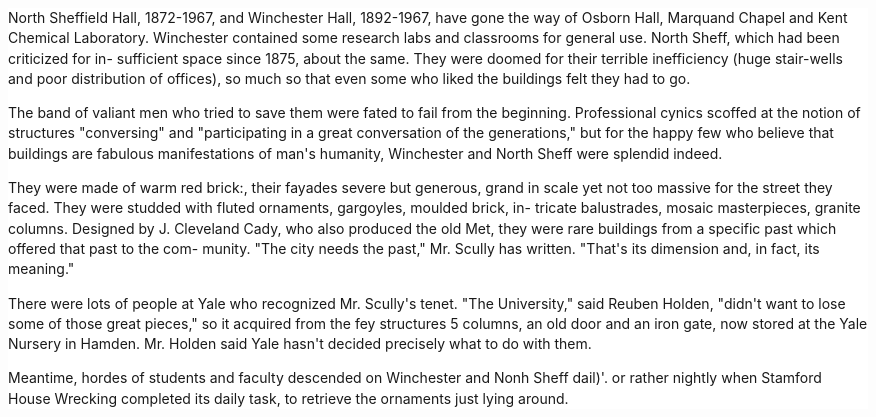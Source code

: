 North Sheffield Hall, 1872-1967, and
Winchester Hall, 1892-1967, have gone
the way of Osborn Hall, Marquand
Chapel and Kent Chemical Laboratory.
Winchester contained some research labs
and classrooms for general use. North
Sheff, which had been criticized for in-
sufficient space since 1875, about the same.
They were doomed for their terrible
inefficiency (huge stair-wells and poor
distribution of offices), so much so that
even some who liked the buildings felt
they had to go.

The band of valiant men who tried to
save them were fated to fail from the
beginning. Professional cynics scoffed at
the notion of structures "conversing" and
"participating in a great conversation of
the generations," but for the happy few
who believe that buildings are fabulous
manifestations of man's humanity,
Winchester and North Sheff were
splendid indeed.

They were made of warm red brick:,
their fayades severe but generous, grand
in scale yet not too massive for the street
they faced. They were studded with fluted
ornaments, gargoyles, moulded brick, in-
tricate balustrades, mosaic masterpieces,
granite columns. Designed by J. Cleveland
Cady, who also produced the old Met,
they were rare buildings from a specific
past which offered that past to the com-
munity. "The city needs the past," Mr.
Scully has written. "That's its dimension
and, in fact, its meaning."

There were lots of people at Yale who
recognized Mr. Scully's tenet. "The
University," said Reuben Holden, "didn't
want to lose some of those great pieces,"
so it acquired from the fey structures
5 columns, an old door and an iron gate,
now stored at the Yale Nursery in
Hamden. Mr. Holden said Yale hasn't
decided precisely what to do with them.

Meantime, hordes of students and
faculty descended on Winchester and
Nonh Sheff dail)'. or rather nightly when
Stamford House Wrecking completed its
daily task, to retrieve the ornaments just
lying around.
